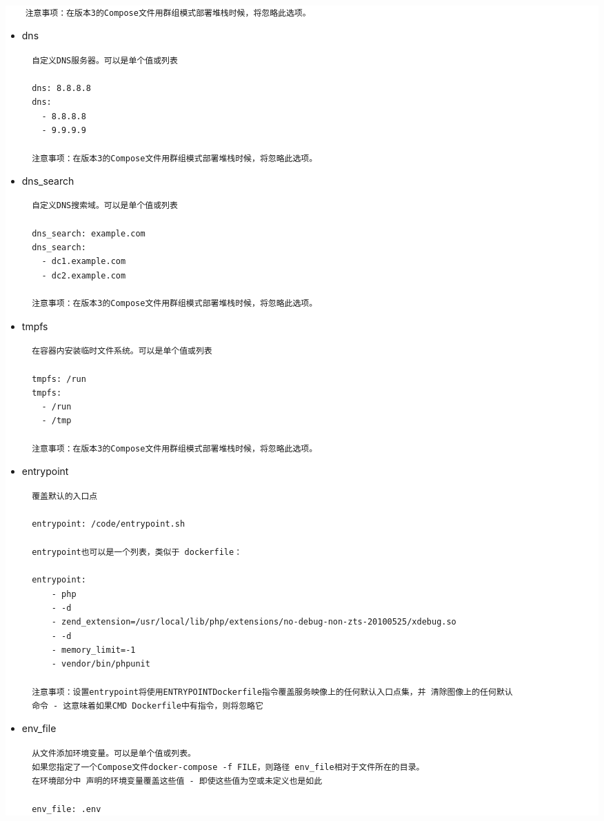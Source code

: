         注意事项：在版本3的Compose文件用群组模式部署堆栈时候，将忽略此选项。
        
* dns

        自定义DNS服务器。可以是单个值或列表
        
        dns: 8.8.8.8
        dns:
          - 8.8.8.8
          - 9.9.9.9
          
        注意事项：在版本3的Compose文件用群组模式部署堆栈时候，将忽略此选项。
        
* dns_search

        自定义DNS搜索域。可以是单个值或列表
        
        dns_search: example.com
        dns_search:
          - dc1.example.com
          - dc2.example.com
          
        注意事项：在版本3的Compose文件用群组模式部署堆栈时候，将忽略此选项。
        
* tmpfs

        在容器内安装临时文件系统。可以是单个值或列表
        
        tmpfs: /run
        tmpfs:
          - /run
          - /tmp
          
        注意事项：在版本3的Compose文件用群组模式部署堆栈时候，将忽略此选项。
        
* entrypoint

        覆盖默认的入口点
        
        entrypoint: /code/entrypoint.sh
        
        entrypoint也可以是一个列表，类似于 dockerfile：
        
        entrypoint:
            - php
            - -d
            - zend_extension=/usr/local/lib/php/extensions/no-debug-non-zts-20100525/xdebug.so
            - -d
            - memory_limit=-1
            - vendor/bin/phpunit
            
        注意事项：设置entrypoint将使用ENTRYPOINTDockerfile指令覆盖服务映像上的任何默认入口点集，并 清除图像上的任何默认
        命令 - 这意味着如果CMD Dockerfile中有指令，则将忽略它
        
* env_file

        从文件添加环境变量。可以是单个值或列表。
        如果您指定了一个Compose文件docker-compose -f FILE，则路径 env_file相对于文件所在的目录。
        在环境部分中 声明的环境变量覆盖这些值 - 即使这些值为空或未定义也是如此
        
        env_file: .env
        